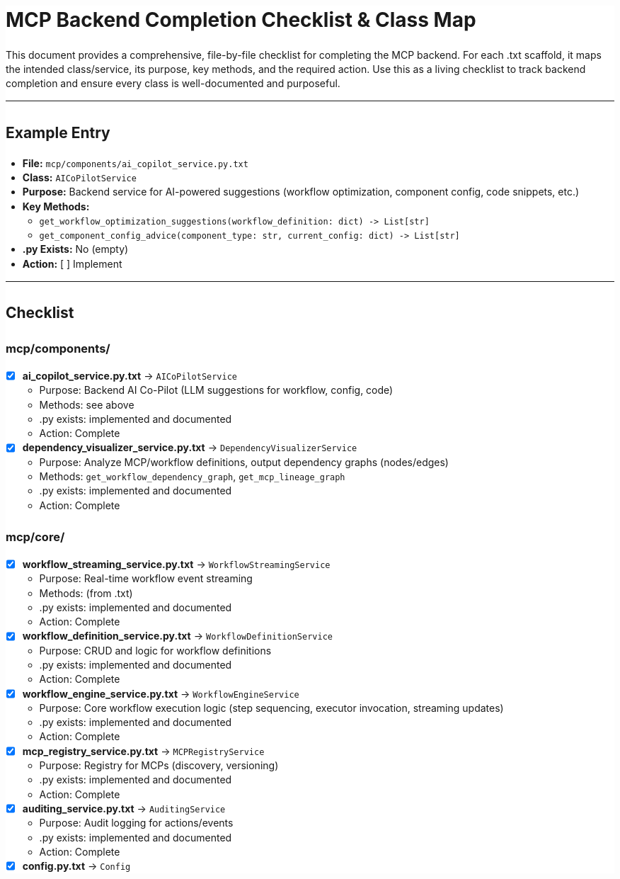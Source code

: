 # MCP Backend Completion Checklist & Class Map

This document provides a comprehensive, file-by-file checklist for completing the MCP backend. For each .txt scaffold, it maps the intended class/service, its purpose, key methods, and the required action. Use this as a living checklist to track backend completion and ensure every class is well-documented and purposeful.

---

## Example Entry

- **File:** `mcp/components/ai_copilot_service.py.txt`
- **Class:** `AICoPilotService`
- **Purpose:** Backend service for AI-powered suggestions (workflow optimization, component config, code snippets, etc.)
- **Key Methods:**
  - `get_workflow_optimization_suggestions(workflow_definition: dict) -> List[str]`
  - `get_component_config_advice(component_type: str, current_config: dict) -> List[str]`
- **.py Exists:** No (empty)
- **Action:** [ ] Implement

---

## Checklist

### mcp/components/

- [x] **ai_copilot_service.py.txt** → `AICoPilotService`
  - Purpose: Backend AI Co-Pilot (LLM suggestions for workflow, config, code)
  - Methods: see above
  - .py exists: implemented and documented
  - Action: Complete
- [x] **dependency_visualizer_service.py.txt** → `DependencyVisualizerService`
  - Purpose: Analyze MCP/workflow definitions, output dependency graphs (nodes/edges)
  - Methods: `get_workflow_dependency_graph`, `get_mcp_lineage_graph`
  - .py exists: implemented and documented
  - Action: Complete

### mcp/core/

- [x] **workflow_streaming_service.py.txt** → `WorkflowStreamingService`
  - Purpose: Real-time workflow event streaming
  - Methods: (from .txt)
  - .py exists: implemented and documented
  - Action: Complete
- [x] **workflow_definition_service.py.txt** → `WorkflowDefinitionService`
  - Purpose: CRUD and logic for workflow definitions
  - .py exists: implemented and documented
  - Action: Complete
- [x] **workflow_engine_service.py.txt** → `WorkflowEngineService`
  - Purpose: Core workflow execution logic (step sequencing, executor invocation, streaming updates)
  - .py exists: implemented and documented
  - Action: Complete
- [x] **mcp_registry_service.py.txt** → `MCPRegistryService`
  - Purpose: Registry for MCPs (discovery, versioning)
  - .py exists: implemented and documented
  - Action: Complete
- [x] **auditing_service.py.txt** → `AuditingService`
  - Purpose: Audit logging for actions/events
  - .py exists: implemented and documented
  - Action: Complete
- [x] **config.py.txt** → `Config`